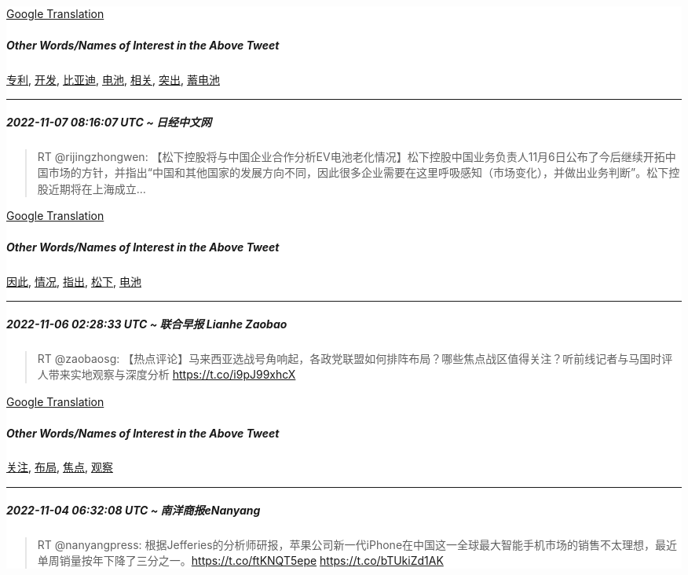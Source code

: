 [Google Translation](https://translate.google.com/?hi=en&tab=TT&sl=zh-CN&tl=en&op=translate&text=RT+%40rijingzhongwen%3A+%E3%80%90EV%E4%B8%93%E5%88%A9%EF%BC%9A%E6%AF%94%E4%BA%9A%E8%BF%AA%E7%8B%AC%E9%A2%86%E4%B8%AD%E5%9B%BD%EF%BC%8C%E8%B7%BB%E8%BA%AB%E4%B8%96%E7%95%8C%E3%80%91%E5%88%86%E6%9E%90%E4%B8%AD%E5%9B%BD%E4%BC%81%E4%B8%9A%E7%94%B3%E8%AF%B7%E7%9A%84EV%E7%9B%B8%E5%85%B3%E4%B8%93%E5%88%A9%E5%90%8E%E5%8F%91%E7%8E%B0%EF%BC%8C%E6%AF%94%E4%BA%9A%E8%BF%AA%E7%9A%84%E7%94%B3%E8%AF%B7%E6%95%B0%E9%87%8F%E6%9C%80%E4%B8%BA%E7%AA%81%E5%87%BA%EF%BC%8C%E5%9C%A8%E6%97%A5%E7%BE%8E%E6%AC%A7%E7%9A%84%E7%94%B3%E8%AF%B7%E4%B9%9F%E5%9C%A8%E5%A2%9E%E5%8A%A0%E3%80%82%E6%AF%94%E4%BA%9A%E8%BF%AA%E8%87%AA%E4%B8%BB%E5%BC%80%E5%8F%91%E7%9A%84%E8%93%84%E7%94%B5%E6%B1%A0%E2%80%9C%E5%88%80%E7%89%87%E7%94%B5%E6%B1%A0%E2%80%9D%E8%A2%AB%E5%85%B6%E4%BB%96%E4%BC%81%E4%B8%9A%E7%9A%84%E4%B8%93%E5%88%A9%E5%A4%A7%E9%87%8F%E5%BC%95%E7%94%A8%E3%80%82%E4%B8%93%E5%AE%B6%E7%A7%B0%EF%BC%9A%E7%9B%AE%E5%89%8D%E5%9C%A8%E4%B8%AD%E5%9B%BD%E4%BC%81%E4%B8%9A%E4%B9%8B%E4%B8%AD%EF%BC%8C%E6%9C%89%E8%83%BD%E5%8A%9B%E9%80%9A%E8%BF%87EV%E6%89%93%E5%85%A5%E4%B8%96%E7%95%8C%E5%B8%82%E2%80%A6)
##### Other Words/Names of Interest in the Above Tweet
[专利](专利.md), [开发](开发.md), [比亚迪](比亚迪.md), [电池](电池.md), [相关](相关.md), [突出](突出.md), [蓄电池](蓄电池.md)
___
##### 2022-11-07 08:16:07 UTC ~ 日经中文网
> RT @rijingzhongwen: 【松下控股将与中国企业合作分析EV电池老化情况】松下控股中国业务负责人11月6日公布了今后继续开拓中国市场的方针，并指出“中国和其他国家的发展方向不同，因此很多企业需要在这里呼吸感知（市场变化），并做出业务判断”。松下控股近期将在上海成立…

[Google Translation](https://translate.google.com/?hi=en&tab=TT&sl=zh-CN&tl=en&op=translate&text=RT+%40rijingzhongwen%3A+%E3%80%90%E6%9D%BE%E4%B8%8B%E6%8E%A7%E8%82%A1%E5%B0%86%E4%B8%8E%E4%B8%AD%E5%9B%BD%E4%BC%81%E4%B8%9A%E5%90%88%E4%BD%9C%E5%88%86%E6%9E%90EV%E7%94%B5%E6%B1%A0%E8%80%81%E5%8C%96%E6%83%85%E5%86%B5%E3%80%91%E6%9D%BE%E4%B8%8B%E6%8E%A7%E8%82%A1%E4%B8%AD%E5%9B%BD%E4%B8%9A%E5%8A%A1%E8%B4%9F%E8%B4%A3%E4%BA%BA11%E6%9C%886%E6%97%A5%E5%85%AC%E5%B8%83%E4%BA%86%E4%BB%8A%E5%90%8E%E7%BB%A7%E7%BB%AD%E5%BC%80%E6%8B%93%E4%B8%AD%E5%9B%BD%E5%B8%82%E5%9C%BA%E7%9A%84%E6%96%B9%E9%92%88%EF%BC%8C%E5%B9%B6%E6%8C%87%E5%87%BA%E2%80%9C%E4%B8%AD%E5%9B%BD%E5%92%8C%E5%85%B6%E4%BB%96%E5%9B%BD%E5%AE%B6%E7%9A%84%E5%8F%91%E5%B1%95%E6%96%B9%E5%90%91%E4%B8%8D%E5%90%8C%EF%BC%8C%E5%9B%A0%E6%AD%A4%E5%BE%88%E5%A4%9A%E4%BC%81%E4%B8%9A%E9%9C%80%E8%A6%81%E5%9C%A8%E8%BF%99%E9%87%8C%E5%91%BC%E5%90%B8%E6%84%9F%E7%9F%A5%EF%BC%88%E5%B8%82%E5%9C%BA%E5%8F%98%E5%8C%96%EF%BC%89%EF%BC%8C%E5%B9%B6%E5%81%9A%E5%87%BA%E4%B8%9A%E5%8A%A1%E5%88%A4%E6%96%AD%E2%80%9D%E3%80%82%E6%9D%BE%E4%B8%8B%E6%8E%A7%E8%82%A1%E8%BF%91%E6%9C%9F%E5%B0%86%E5%9C%A8%E4%B8%8A%E6%B5%B7%E6%88%90%E7%AB%8B%E2%80%A6)
##### Other Words/Names of Interest in the Above Tweet
[因此](因此.md), [情况](情况.md), [指出](指出.md), [松下](松下.md), [电池](电池.md)
___
##### 2022-11-06 02:28:33 UTC ~ 联合早报 Lianhe Zaobao
> RT @zaobaosg: 【热点评论】马来西亚选战号角响起，各政党联盟如何排阵布局？哪些焦点战区值得关注？听前线记者与马国时评人带来实地观察与深度分析 https://t.co/i9pJ99xhcX

[Google Translation](https://translate.google.com/?hi=en&tab=TT&sl=zh-CN&tl=en&op=translate&text=RT+%40zaobaosg%3A+%E3%80%90%E7%83%AD%E7%82%B9%E8%AF%84%E8%AE%BA%E3%80%91%E9%A9%AC%E6%9D%A5%E8%A5%BF%E4%BA%9A%E9%80%89%E6%88%98%E5%8F%B7%E8%A7%92%E5%93%8D%E8%B5%B7%EF%BC%8C%E5%90%84%E6%94%BF%E5%85%9A%E8%81%94%E7%9B%9F%E5%A6%82%E4%BD%95%E6%8E%92%E9%98%B5%E5%B8%83%E5%B1%80%EF%BC%9F%E5%93%AA%E4%BA%9B%E7%84%A6%E7%82%B9%E6%88%98%E5%8C%BA%E5%80%BC%E5%BE%97%E5%85%B3%E6%B3%A8%EF%BC%9F%E5%90%AC%E5%89%8D%E7%BA%BF%E8%AE%B0%E8%80%85%E4%B8%8E%E9%A9%AC%E5%9B%BD%E6%97%B6%E8%AF%84%E4%BA%BA%E5%B8%A6%E6%9D%A5%E5%AE%9E%E5%9C%B0%E8%A7%82%E5%AF%9F%E4%B8%8E%E6%B7%B1%E5%BA%A6%E5%88%86%E6%9E%90+https%3A%2F%2Ft.co%2Fi9pJ99xhcX)
##### Other Words/Names of Interest in the Above Tweet
[关注](关注.md), [布局](布局.md), [焦点](焦点.md), [观察](观察.md)
___
##### 2022-11-04 06:32:08 UTC ~ 南洋商报eNanyang
> RT @nanyangpress: 根据Jefferies的分析师研报，苹果公司新一代iPhone在中国这一全球最大智能手机市场的销售不太理想，最近单周销量按年下降了三分之一。https://t.co/ftKNQT5epe https://t.co/bTUkiZd1AK
